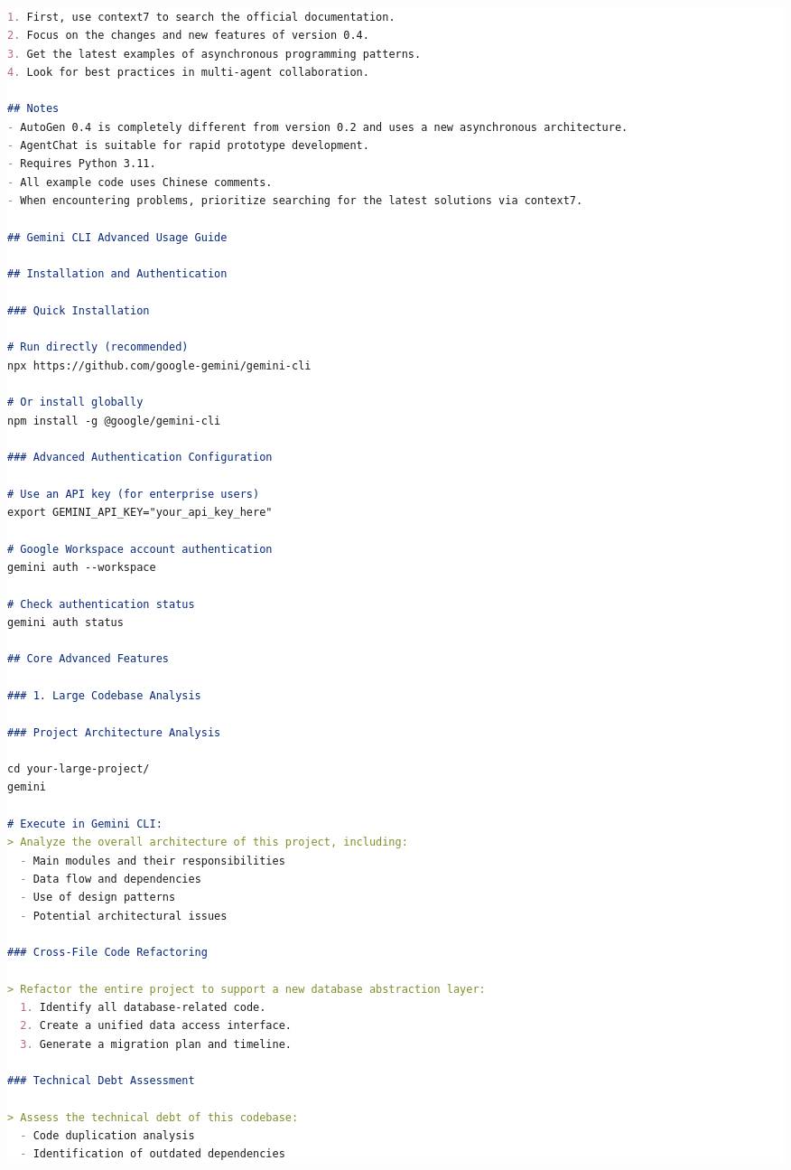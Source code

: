 ```markdown
1. First, use context7 to search the official documentation.
2. Focus on the changes and new features of version 0.4.
3. Get the latest examples of asynchronous programming patterns.
4. Look for best practices in multi-agent collaboration.

## Notes
- AutoGen 0.4 is completely different from version 0.2 and uses a new asynchronous architecture.
- AgentChat is suitable for rapid prototype development.
- Requires Python 3.11.
- All example code uses Chinese comments.
- When encountering problems, prioritize searching for the latest solutions via context7.

## Gemini CLI Advanced Usage Guide

## Installation and Authentication

### Quick Installation

# Run directly (recommended)
npx https://github.com/google-gemini/gemini-cli

# Or install globally
npm install -g @google/gemini-cli

### Advanced Authentication Configuration

# Use an API key (for enterprise users)
export GEMINI_API_KEY="your_api_key_here"

# Google Workspace account authentication
gemini auth --workspace

# Check authentication status
gemini auth status

## Core Advanced Features

### 1. Large Codebase Analysis

### Project Architecture Analysis

cd your-large-project/
gemini

# Execute in Gemini CLI:
> Analyze the overall architecture of this project, including:
  - Main modules and their responsibilities
  - Data flow and dependencies
  - Use of design patterns
  - Potential architectural issues

### Cross-File Code Refactoring

> Refactor the entire project to support a new database abstraction layer:
  1. Identify all database-related code.
  2. Create a unified data access interface.
  3. Generate a migration plan and timeline.

### Technical Debt Assessment

> Assess the technical debt of this codebase:
  - Code duplication analysis
  - Identification of outdated dependencies
```